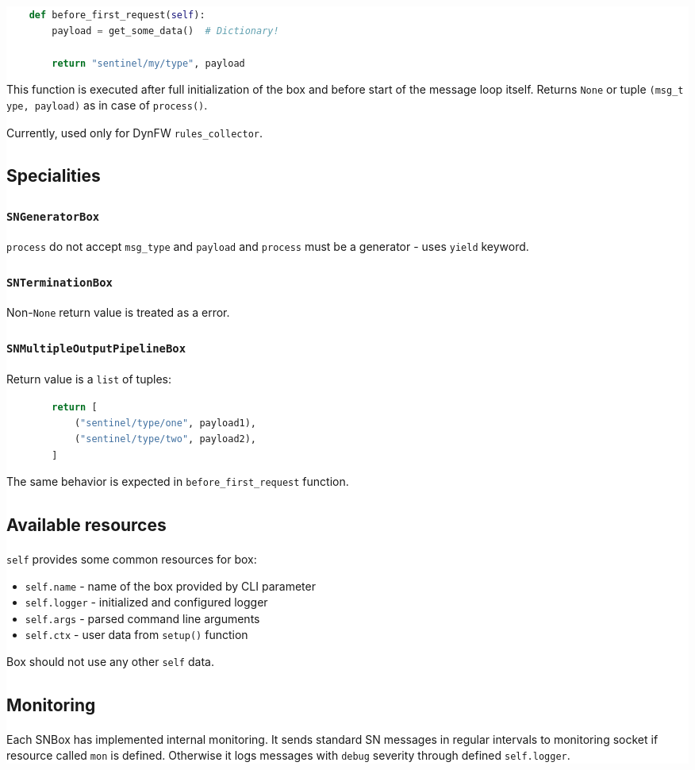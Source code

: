 ```python
    def before_first_request(self):
        payload = get_some_data()  # Dictionary!

        return "sentinel/my/type", payload
```

This function is executed after full initialization of the box and before start
of the message loop itself. Returns `None` or tuple `(msg_type, payload)` as in
case of `process()`.

Currently, used only for DynFW `rules_collector`.


## Specialities

### `SNGeneratorBox`

`process` do not accept `msg_type` and `payload` and `process` must be a
generator - uses `yield` keyword.

### `SNTerminationBox`

Non-`None` return value is treated as a error.

### `SNMultipleOutputPipelineBox`

Return value is a `list` of tuples:

```python
        return [
            ("sentinel/type/one", payload1),
            ("sentinel/type/two", payload2),
        ]
```

The same behavior is expected in `before_first_request` function.

## Available resources

`self` provides some common resources for box:
- `self.name` - name of the box provided by CLI parameter
- `self.logger` - initialized and configured logger
- `self.args` - parsed command line arguments
- `self.ctx` - user data from `setup()` function

Box should not use any other `self` data.

## Monitoring

Each SNBox has implemented internal monitoring. It sends standard SN messages in regular intervals to monitoring socket if resource
called `mon` is defined. Otherwise it logs messages with `debug` severity through defined `self.logger`.
